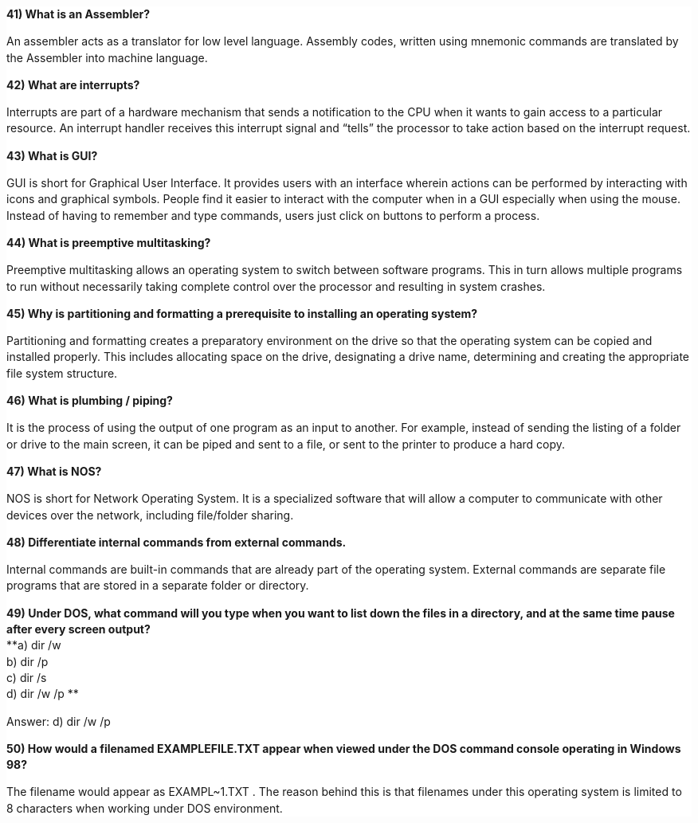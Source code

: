 **41) What is an Assembler?**

An assembler acts as a translator for low level language. Assembly codes, written using mnemonic commands are translated by the Assembler into machine language.

**42) What are interrupts?**

Interrupts are part of a hardware mechanism that sends a notification to the CPU when it wants to gain access to a particular resource. An interrupt handler receives this interrupt signal and “tells” the processor to take action based on the interrupt request.

**43) What is GUI?**

GUI is short for Graphical User Interface. It provides users with an interface wherein actions can be performed by interacting with icons and graphical symbols. People find it easier to interact with the computer when in a GUI especially when using the mouse. Instead of having to remember and type commands, users just click on buttons to perform a process.

**44) What is preemptive multitasking?**

Preemptive multitasking allows an operating system to switch between software programs. This in turn allows multiple programs to run without necessarily taking complete control over the processor and resulting in system crashes.

**45) Why is partitioning and formatting a prerequisite to installing an operating system?**

Partitioning and formatting creates a preparatory environment on the drive so that the operating system can be copied and installed properly. This includes allocating space on the drive, designating a drive name, determining and creating the appropriate file system structure.

**46) What is plumbing / piping?**

It is the process of using the output of one program as an input to another. For example, instead of sending the listing of a folder or drive to the main screen, it can be piped and sent to a file, or sent to the printer to produce a hard copy.

**47) What is NOS?**

NOS is short for Network Operating System. It is a specialized software that will allow a computer to communicate with other devices over the network, including file/folder sharing.

**48) Differentiate internal commands from external commands.**

Internal commands are built-in commands that are already part of the operating system. External commands are separate file programs that are stored in a separate folder or directory.

**49) Under DOS, what command will you type when you want to list down the files in a directory, and at the same time pause after every screen output?**  
**a) dir /w  
b) dir /p  
c) dir /s  
d) dir /w /p  **

Answer: d) dir /w /p

**50) How would a filenamed EXAMPLEFILE.TXT appear when viewed under the DOS command console operating in Windows 98?**

The filename would appear as EXAMPL~1.TXT . The reason behind this is that filenames under this operating system is limited to 8 characters when working under DOS environment.